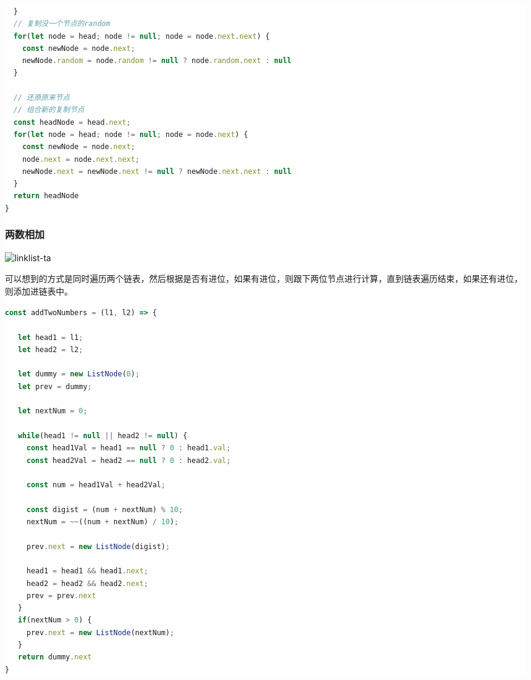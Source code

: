 ```javascript
  }
  // 复制没一个节点的random
  for(let node = head; node != null; node = node.next.next) {
    const newNode = node.next;
    newNode.random = node.random != null ? node.random.next : null
  }
  
  // 还原原来节点
  // 组合新的复制节点
  const headNode = head.next;
  for(let node = head; node != null; node = node.next) {
    const newNode = node.next;
    node.next = node.next.next;
    newNode.next = newNode.next != null ? newNode.next.next : null
  }
  return headNode
}
```

### 两数相加

![linklist-ta](https://media.wangbaoqi.tech/assets/blog/algorithm/linklist/linklist-ta.webp)

可以想到的方式是同时遍历两个链表，然后根据是否有进位，如果有进位，则跟下两位节点进行计算，直到链表遍历结束，如果还有进位，则添加进链表中。

```javascript
const addTwoNumbers = (l1, l2) => {
   
   let head1 = l1;
   let head2 = l2;
   
   let dummy = new ListNode(0);
   let prev = dummy;
   
   let nextNum = 0;
   
   while(head1 != null || head2 != null) {
     const head1Val = head1 == null ? 0 : head1.val;
     const head2Val = head2 == null ? 0 : head2.val;
     
     const num = head1Val + head2Val;
     
     const digist = (num + nextNum) % 10;
     nextNum = ~~((num + nextNum) / 10);
     
     prev.next = new ListNode(digist);
     
     head1 = head1 && head1.next;
     head2 = head2 && head2.next;
     prev = prev.next
   }
   if(nextNum > 0) {
     prev.next = new ListNode(nextNum);
   }
   return dummy.next
}
```
